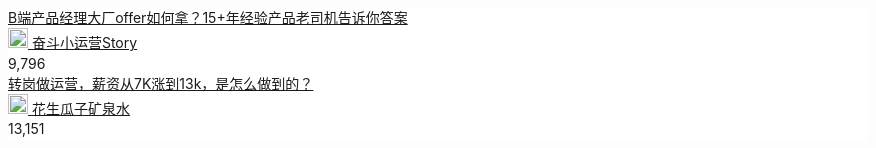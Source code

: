 </div><div class="io-px-2 col-6 col-md-4 col-xl-3 col-xxl-6a py-2 py-md-3 ">   
    		<div class="card-post list-item">
                <div class="media media-4x3 p-0 rounded">
                                        <a class="media-content" href="1345.html" target="_blank" data-src="wp-content/uploads/2022/01/banner-%E4%BA%BA%E4%BA%BAapp-%E4%BF%A1%E6%81%AF%E6%B5%81%E5%B9%BF%E5%91%8A-870x640-1.jpg"></a>
                                    </div>
                <div class="list-content">
                    <div class="list-body">
                        <a href="1345.html" target="_blank" class="list-title text-md overflowClip_2">
                        B端产品经理大厂offer如何拿？15+年经验产品老司机告诉你答案                        </a>
                    </div>
                    <div class="list-footer">
                        <div class="d-flex flex-fill align-items-center">
                            <a href="author/6.html" class="flex-avatar mr-1" target="_blank">
                            <img alt='' src='https://dh.woshipm.com/wp-content/uploads/avatars/6.jpg?_=1641625576' class=' avatar avatar-20 photo' height='20' width='20' />               
                            </a>
                            <a href="author/6.html" class="d-none d-md-inline-block text-xs" target="_blank">奋斗小运营Story</a>
                            <div class="flex-fill"></div>
                            <div class="text-muted text-xs">
                                <span class="views mr-1"><i class="iconfont icon-chakan mr-1"></i>9,796</span>                                                            </div>
                        </div>
                    </div>
                </div>
            </div>								

</div><div class="io-px-2 col-6 col-md-4 col-xl-3 col-xxl-6a py-2 py-md-3 ">   
    		<div class="card-post list-item">
                <div class="media media-4x3 p-0 rounded">
                                        <a class="media-content" href="1280.html" target="_blank" data-src="https://dh.woshipm.com/wp-content/uploads/2022/01/%E4%BF%A1%E6%81%AF%E6%B5%81%E5%B9%BF%E5%91%8A-%E4%BA%BA%E4%BA%BAApp-870x640-1.png"></a>
                                    </div>
                <div class="list-content">
                    <div class="list-body">
                        <a href="1280.html" target="_blank" class="list-title text-md overflowClip_2">
                        转岗做运营，薪资从7K涨到13k，是怎么做到的？                        </a>
                    </div>
                    <div class="list-footer">
                        <div class="d-flex flex-fill align-items-center">
                            <a href="author/11.html" class="flex-avatar mr-1" target="_blank">
                            <img alt='' src='https://dh.woshipm.com/wp-content/uploads/avatars/11.jpg?_=1641628319' class=' avatar avatar-20 photo' height='20' width='20' />               
                            </a>
                            <a href="author/11.html" class="d-none d-md-inline-block text-xs" target="_blank">花生瓜子矿泉水</a>
                            <div class="flex-fill"></div>
                            <div class="text-muted text-xs">
                                <span class="views mr-1"><i class="iconfont icon-chakan mr-1"></i>13,151</span>                                                            </div>
                        </div>
                    </div>
                </div>
            </div>								
